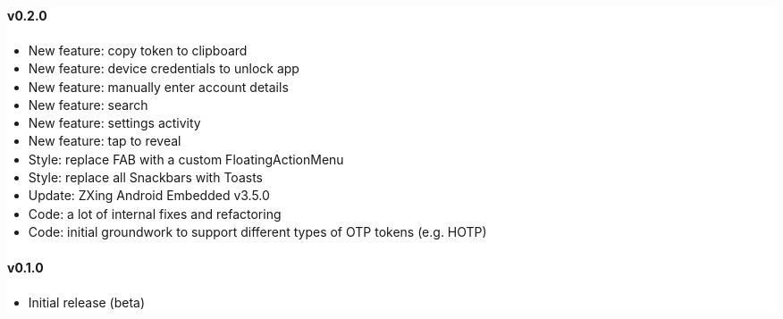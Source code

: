 #### v0.2.0

 * New feature: copy token to clipboard
 * New feature: device credentials to unlock app
 * New feature: manually enter account details
 * New feature: search
 * New feature: settings activity
 * New feature: tap to reveal
 * Style: replace FAB with a custom FloatingActionMenu
 * Style: replace all Snackbars with Toasts
 * Update: ZXing Android Embedded v3.5.0
 * Code: a lot of internal fixes and refactoring
 * Code: initial groundwork to support different types of OTP tokens (e.g. HOTP)

#### v0.1.0

 * Initial release (beta)

